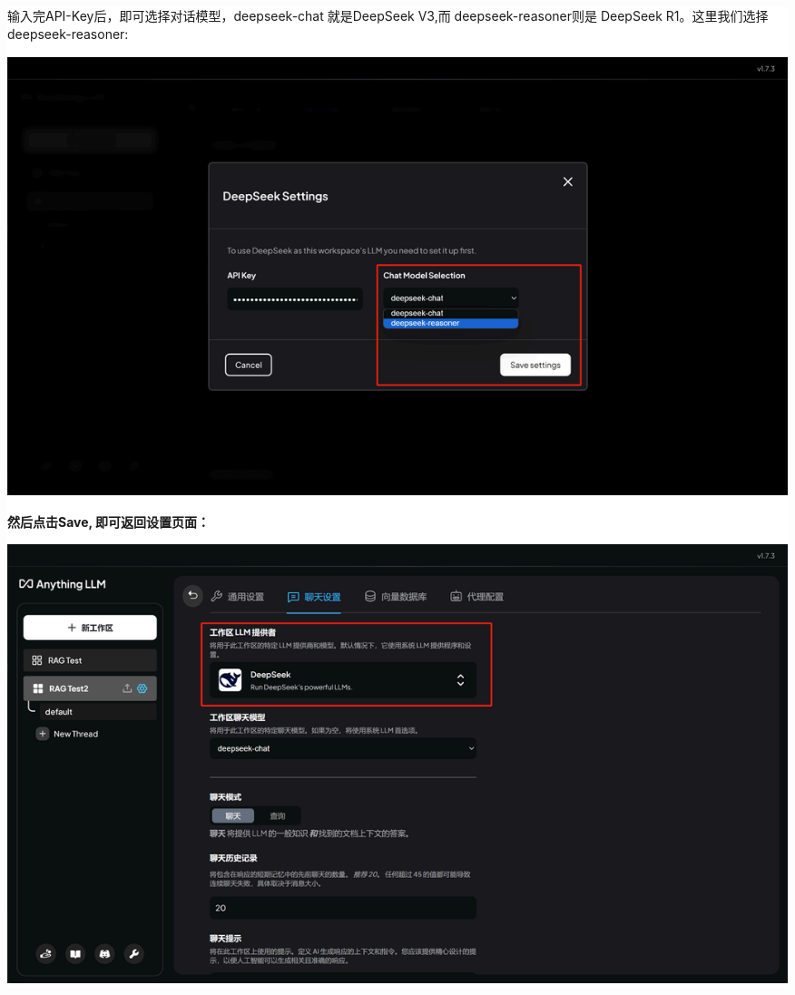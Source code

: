 输入完API-Key后，即可选择对话模型，deepseek-chat 就是DeepSeek  V3,而 deepseek-reasoner则是 DeepSeek  R1。这里我们选择deepseek-reasoner:

![](images/image-61.png)

**然后点击Save, 即可返回设置页面：**

![](images/image-57.png)
